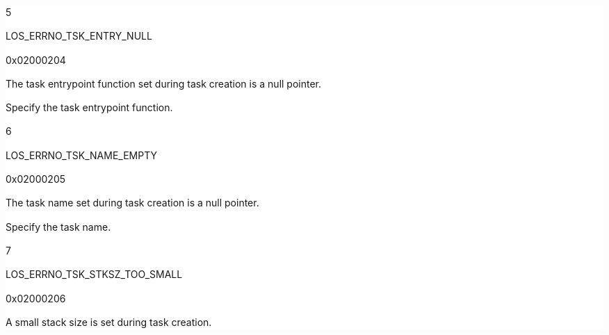 <tr id="en-us_topic_0175230600_row1530076695642"><td class="cellrowborder" valign="top" width="5.76%" headers="mcps1.1.6.1.1 "><p id="en-us_topic_0175230600_p3140256895642"><a name="en-us_topic_0175230600_p3140256895642"></a><a name="en-us_topic_0175230600_p3140256895642"></a>5</p>
</td>
<td class="cellrowborder" valign="top" width="21.990000000000002%" headers="mcps1.1.6.1.2 "><p id="en-us_topic_0175230600_p6058010795642"><a name="en-us_topic_0175230600_p6058010795642"></a><a name="en-us_topic_0175230600_p6058010795642"></a>LOS_ERRNO_TSK_ENTRY_NULL</p>
</td>
<td class="cellrowborder" valign="top" width="11.62%" headers="mcps1.1.6.1.3 "><p id="en-us_topic_0175230600_p804161495642"><a name="en-us_topic_0175230600_p804161495642"></a><a name="en-us_topic_0175230600_p804161495642"></a>0x02000204</p>
</td>
<td class="cellrowborder" valign="top" width="29.01%" headers="mcps1.1.6.1.4 "><p id="en-us_topic_0175230600_a1114d5c28c884640abc27a8fdc3eb618"><a name="en-us_topic_0175230600_a1114d5c28c884640abc27a8fdc3eb618"></a><a name="en-us_topic_0175230600_a1114d5c28c884640abc27a8fdc3eb618"></a>The task entrypoint function set during task creation is a null pointer.</p>
</td>
<td class="cellrowborder" valign="top" width="31.619999999999997%" headers="mcps1.1.6.1.5 "><p id="en-us_topic_0175230600_p1195087610026"><a name="en-us_topic_0175230600_p1195087610026"></a><a name="en-us_topic_0175230600_p1195087610026"></a>Specify the task entrypoint function.</p>
</td>
</tr>
<tr id="en-us_topic_0175230600_row2386554195642"><td class="cellrowborder" valign="top" width="5.76%" headers="mcps1.1.6.1.1 "><p id="en-us_topic_0175230600_p5406070595642"><a name="en-us_topic_0175230600_p5406070595642"></a><a name="en-us_topic_0175230600_p5406070595642"></a>6</p>
</td>
<td class="cellrowborder" valign="top" width="21.990000000000002%" headers="mcps1.1.6.1.2 "><p id="en-us_topic_0175230600_p1684095295642"><a name="en-us_topic_0175230600_p1684095295642"></a><a name="en-us_topic_0175230600_p1684095295642"></a>LOS_ERRNO_TSK_NAME_EMPTY</p>
</td>
<td class="cellrowborder" valign="top" width="11.62%" headers="mcps1.1.6.1.3 "><p id="en-us_topic_0175230600_p2193989295642"><a name="en-us_topic_0175230600_p2193989295642"></a><a name="en-us_topic_0175230600_p2193989295642"></a>0x02000205</p>
</td>
<td class="cellrowborder" valign="top" width="29.01%" headers="mcps1.1.6.1.4 "><p id="en-us_topic_0175230600_p3230086195642"><a name="en-us_topic_0175230600_p3230086195642"></a><a name="en-us_topic_0175230600_p3230086195642"></a>The task name set during task creation is a null pointer.</p>
</td>
<td class="cellrowborder" valign="top" width="31.619999999999997%" headers="mcps1.1.6.1.5 "><p id="en-us_topic_0175230600_p2849689910026"><a name="en-us_topic_0175230600_p2849689910026"></a><a name="en-us_topic_0175230600_p2849689910026"></a>Specify the task name.</p>
</td>
</tr>
<tr id="en-us_topic_0175230600_row2227229895642"><td class="cellrowborder" valign="top" width="5.76%" headers="mcps1.1.6.1.1 "><p id="en-us_topic_0175230600_p5922568095642"><a name="en-us_topic_0175230600_p5922568095642"></a><a name="en-us_topic_0175230600_p5922568095642"></a>7</p>
</td>
<td class="cellrowborder" valign="top" width="21.990000000000002%" headers="mcps1.1.6.1.2 "><p id="en-us_topic_0175230600_p3255077595642"><a name="en-us_topic_0175230600_p3255077595642"></a><a name="en-us_topic_0175230600_p3255077595642"></a>LOS_ERRNO_TSK_STKSZ_TOO_SMALL</p>
</td>
<td class="cellrowborder" valign="top" width="11.62%" headers="mcps1.1.6.1.3 "><p id="en-us_topic_0175230600_p1936711095642"><a name="en-us_topic_0175230600_p1936711095642"></a><a name="en-us_topic_0175230600_p1936711095642"></a>0x02000206</p>
</td>
<td class="cellrowborder" valign="top" width="29.01%" headers="mcps1.1.6.1.4 "><p id="en-us_topic_0175230600_p2523210295642"><a name="en-us_topic_0175230600_p2523210295642"></a><a name="en-us_topic_0175230600_p2523210295642"></a>A small stack size is set during task creation.</p>
</td>